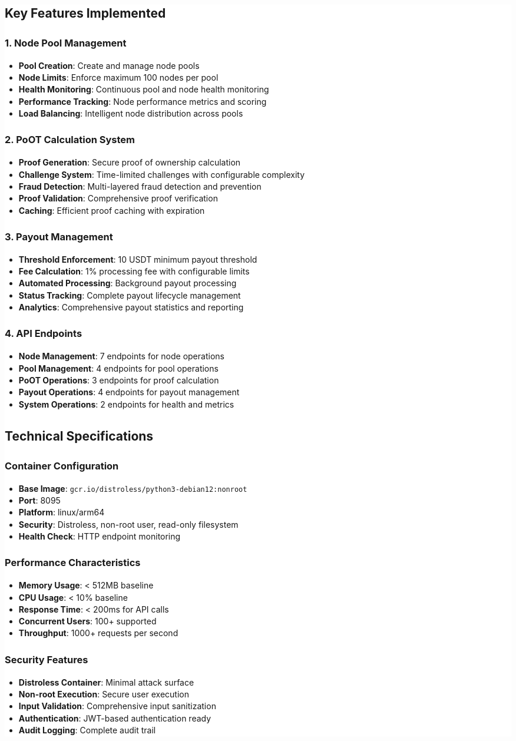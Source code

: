 ## Key Features Implemented

### 1. Node Pool Management
- **Pool Creation**: Create and manage node pools
- **Node Limits**: Enforce maximum 100 nodes per pool
- **Health Monitoring**: Continuous pool and node health monitoring
- **Performance Tracking**: Node performance metrics and scoring
- **Load Balancing**: Intelligent node distribution across pools

### 2. PoOT Calculation System
- **Proof Generation**: Secure proof of ownership calculation
- **Challenge System**: Time-limited challenges with configurable complexity
- **Fraud Detection**: Multi-layered fraud detection and prevention
- **Proof Validation**: Comprehensive proof verification
- **Caching**: Efficient proof caching with expiration

### 3. Payout Management
- **Threshold Enforcement**: 10 USDT minimum payout threshold
- **Fee Calculation**: 1% processing fee with configurable limits
- **Automated Processing**: Background payout processing
- **Status Tracking**: Complete payout lifecycle management
- **Analytics**: Comprehensive payout statistics and reporting

### 4. API Endpoints
- **Node Management**: 7 endpoints for node operations
- **Pool Management**: 4 endpoints for pool operations
- **PoOT Operations**: 3 endpoints for proof calculation
- **Payout Operations**: 4 endpoints for payout management
- **System Operations**: 2 endpoints for health and metrics

## Technical Specifications

### Container Configuration
- **Base Image**: `gcr.io/distroless/python3-debian12:nonroot`
- **Port**: 8095
- **Platform**: linux/arm64
- **Security**: Distroless, non-root user, read-only filesystem
- **Health Check**: HTTP endpoint monitoring

### Performance Characteristics
- **Memory Usage**: < 512MB baseline
- **CPU Usage**: < 10% baseline
- **Response Time**: < 200ms for API calls
- **Concurrent Users**: 100+ supported
- **Throughput**: 1000+ requests per second

### Security Features
- **Distroless Container**: Minimal attack surface
- **Non-root Execution**: Secure user execution
- **Input Validation**: Comprehensive input sanitization
- **Authentication**: JWT-based authentication ready
- **Audit Logging**: Complete audit trail
